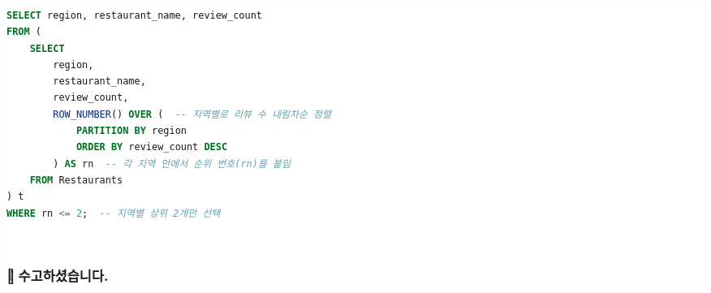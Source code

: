 


```sql
SELECT region, restaurant_name, review_count
FROM (
    SELECT 
        region,
        restaurant_name,
        review_count,
        ROW_NUMBER() OVER (  -- 지역별로 리뷰 수 내림차순 정렬
            PARTITION BY region 
            ORDER BY review_count DESC
        ) AS rn  -- 각 지역 안에서 순위 번호(rn)를 붙임
    FROM Restaurants
) t
WHERE rn <= 2;  -- 지역별 상위 2개만 선택
```



<br>

### 🎉 수고하셨습니다.